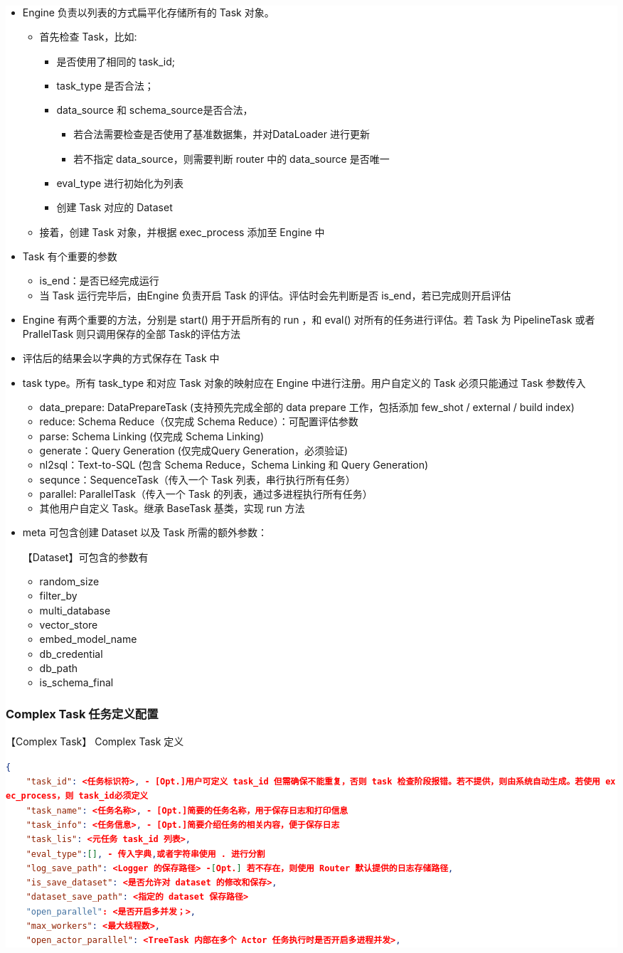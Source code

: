 * Engine 负责以列表的方式扁平化存储所有的 Task 对象。

  * 首先检查 Task，比如:

    * 是否使用了相同的 task_id; 

    * task_type 是否合法；

    * data_source 和 schema_source是否合法，

      * 若合法需要检查是否使用了基准数据集，并对DataLoader 进行更新

      * 若不指定 data_source，则需要判断 router 中的 data_source 是否唯一

    * eval_type 进行初始化为列表

    * 创建 Task 对应的 Dataset

  * 接着，创建 Task 对象，并根据 exec_process 添加至 Engine 中

* Task 有个重要的参数

  * is_end：是否已经完成运行
  * 当 Task 运行完毕后，由Engine 负责开启 Task 的评估。评估时会先判断是否 is_end，若已完成则开启评估

* Engine 有两个重要的方法，分别是 start() 用于开启所有的 run ，和 eval() 对所有的任务进行评估。若 Task 为 PipelineTask 或者 PrallelTask 则只调用保存的全部 Task的评估方法

* 评估后的结果会以字典的方式保存在 Task 中

* task type。所有 task_type 和对应 Task 对象的映射应在 Engine 中进行注册。用户自定义的 Task 必须只能通过 Task 参数传入

  * data_prepare: DataPrepareTask (支持预先完成全部的 data prepare 工作，包括添加 few_shot / external / build index)
  * reduce: Schema Reduce（仅完成 Schema Reduce）：可配置评估参数
  * parse: Schema Linking (仅完成 Schema Linking)
  * generate：Query Generation (仅完成Query Generation，必须验证)
  * nl2sql：Text-to-SQL (包含 Schema Reduce，Schema Linking 和 Query Generation)
  * sequnce：SequenceTask（传入一个 Task 列表，串行执行所有任务）
  * parallel: ParallelTask（传入一个 Task 的列表，通过多进程执行所有任务）
  * 其他用户自定义 Task。继承 BaseTask 基类，实现 run 方法

* meta 可包含创建 Dataset 以及 Task 所需的额外参数：

  【Dataset】可包含的参数有 

  * random_size
  * filter_by
  * multi_database
  * vector_store
  * embed_model_name
  * db_credential
  * db_path
  * is_schema_final

### Complex Task 任务定义配置

【Complex Task】 Complex Task 定义

```json
{
    "task_id": <任务标识符>, - [Opt.]用户可定义 task_id 但需确保不能重复，否则 task 检查阶段报错。若不提供，则由系统自动生成。若使用 exec_process，则 task_id必须定义
	"task_name": <任务名称>, - [Opt.]简要的任务名称，用于保存日志和打印信息
    "task_info": <任务信息>, - [Opt.]简要介绍任务的相关内容，便于保存日志
    "task_lis": <元任务 task_id 列表>, 
	"eval_type":[], - 传入字典,或者字符串使用 . 进行分割
	"log_save_path": <Logger 的保存路径> -[Opt.] 若不存在，则使用 Router 默认提供的日志存储路径,
	"is_save_dataset": <是否允许对 dataset 的修改和保存>,
	"dataset_save_path": <指定的 dataset 保存路径>
	"open_parallel": <是否开启多并发；>,
	"max_workers": <最大线程数>,
	"open_actor_parallel": <TreeTask 内部在多个 Actor 任务执行时是否开启多进程并发>,
```